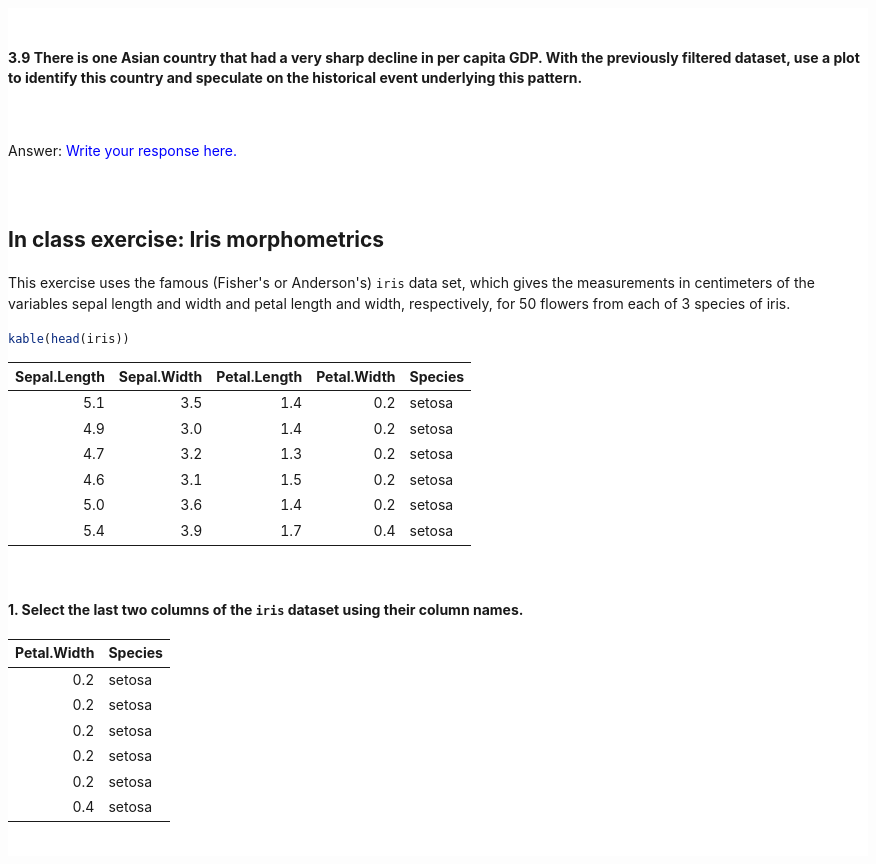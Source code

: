 <br>

#### 3.9 There is one Asian country that had a very sharp decline in per capita GDP. With the previously filtered dataset, **use a plot** to identify this country and speculate on the historical event underlying this pattern.

<br>

Answer: <span style="color:blue"> Write your response here. </span>

<br>

In class exercise: Iris morphometrics
-------------------------------------

This exercise uses the famous (Fisher's or Anderson's) `iris` data set, which gives the measurements in centimeters of the variables sepal length and width and petal length and width, respectively, for 50 flowers from each of 3 species of iris.

``` r
kable(head(iris))
```

|  Sepal.Length|  Sepal.Width|  Petal.Length|  Petal.Width| Species |
|-------------:|------------:|-------------:|------------:|:--------|
|           5.1|          3.5|           1.4|          0.2| setosa  |
|           4.9|          3.0|           1.4|          0.2| setosa  |
|           4.7|          3.2|           1.3|          0.2| setosa  |
|           4.6|          3.1|           1.5|          0.2| setosa  |
|           5.0|          3.6|           1.4|          0.2| setosa  |
|           5.4|          3.9|           1.7|          0.4| setosa  |

<br>

#### 1. Select the last two columns of the `iris` dataset using their column names.

|  Petal.Width| Species |
|------------:|:--------|
|          0.2| setosa  |
|          0.2| setosa  |
|          0.2| setosa  |
|          0.2| setosa  |
|          0.2| setosa  |
|          0.4| setosa  |

<br>
